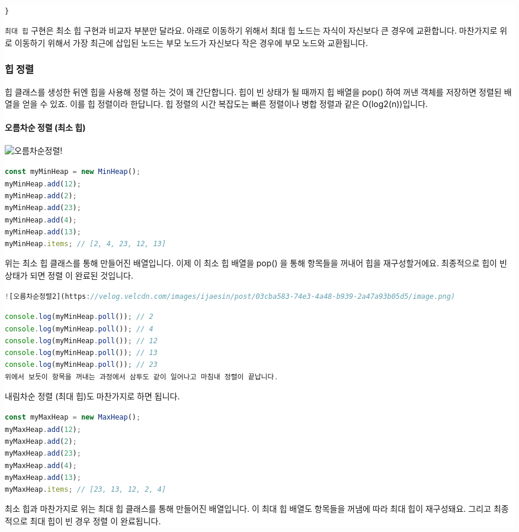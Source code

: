 ```js
}
```

`최대 힙` 구현은 최소 힙 구현과 비교자 부분만 달라요. 아래로 이동하기 위해서 최대 힙 노드는 자식이 자신보다 큰 경우에 교환합니다. 마찬가지로 위로 이동하기 위해서 가장 최근에 삽입된 노드는 부모 노드가 자신보다 작은 경우에 부모 노드와 교환됩니다.

### 힙 정렬

힙 클래스를 생성한 뒤엔 힙을 사용해 정렬 하는 것이 꽤 간단합니다. 힙이 빈 상태가 될 때까지 힙 배열을 pop() 하여 꺼낸 객체를 저장하면 정렬된 배열을 얻을 수 있죠. 이를 힙 정렬이라 한답니다. 힙 정렬의 시간 복잡도는 빠른 정렬이나 병합 정렬과 같은 O(log2(n))입니다.

#### 오름차순 정렬 (최소 힙)

![오름차순정렬!](https://velog.velcdn.com/images/ijaesin/post/7a42bfba-424d-47be-af1c-219a291b6927/image.png)

```js
const myMinHeap = new MinHeap();
myMinHeap.add(12);
myMinHeap.add(2);
myMinHeap.add(23);
myMinHeap.add(4);
myMinHeap.add(13);
myMinHeap.items; // [2, 4, 23, 12, 13]
```

위는 최소 힙 클래스를 통해 만들어진 배열입니다. 이제 이 최소 힙 배열을 pop() 을 통해 항목들을 꺼내어 힙을 재구성할거에요. 최종적으로 힙이 빈 상태가 되면 정렬 이 완료된 것입니다.

```js
![오름차순정렬2](https://velog.velcdn.com/images/ijaesin/post/03cba583-74e3-4a48-b939-2a47a93b05d5/image.png)
```

```js
console.log(myMinHeap.poll()); // 2
console.log(myMinHeap.poll()); // 4
console.log(myMinHeap.poll()); // 12
console.log(myMinHeap.poll()); // 13
console.log(myMinHeap.poll()); // 23
위에서 보듯이 항목을 꺼내는 과정에서 삼투도 같이 일어나고 마침내 정렬이 끝납니다.
```

내림차순 정렬 (최대 힙)도 마찬가지로 하면 됩니다.

```js
const myMaxHeap = new MaxHeap();
myMaxHeap.add(12);
myMaxHeap.add(2);
myMaxHeap.add(23);
myMaxHeap.add(4);
myMaxHeap.add(13);
myMaxHeap.items; // [23, 13, 12, 2, 4]
```

최소 힙과 마찬가지로 위는 최대 힙 클래스를 통해 만들어진 배열입니다. 이 최대 힙 배열도 항목들을 꺼냄에 따라 최대 힙이 재구성돼요. 그리고 최종적으로 최대 힙이 빈 경우 정렬 이 완료됩니다.
